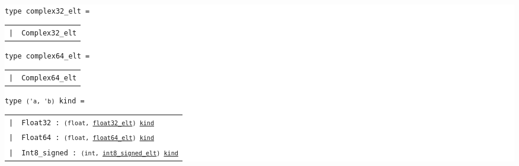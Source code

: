 </tr></tbody></table>



<pre><code><span id="TYPEcomplex32_elt"><span class="keyword">type</span> <code class="type"></code>complex32_elt</span> = </code></pre><table class="typetable">
<tbody><tr>
<td align="left" valign="top">
<code><span class="keyword">|</span></code></td>
<td align="left" valign="top">
<code><span id="TYPEELTcomplex32_elt.Complex32_elt"><span class="constructor">Complex32_elt</span></span></code></td>

</tr></tbody></table>



<pre><code><span id="TYPEcomplex64_elt"><span class="keyword">type</span> <code class="type"></code>complex64_elt</span> = </code></pre><table class="typetable">
<tbody><tr>
<td align="left" valign="top">
<code><span class="keyword">|</span></code></td>
<td align="left" valign="top">
<code><span id="TYPEELTcomplex64_elt.Complex64_elt"><span class="constructor">Complex64_elt</span></span></code></td>

</tr></tbody></table>



<pre><code><span id="TYPEkind"><span class="keyword">type</span> <code class="type">('a, 'b)</code> kind</span> = </code></pre><table class="typetable">
<tbody><tr>
<td align="left" valign="top">
<code><span class="keyword">|</span></code></td>
<td align="left" valign="top">
<code><span id="TYPEELTkind.Float32"><span class="constructor">Float32</span></span> <span class="keyword">:</span> <code class="type">(float, <a href="Bigarray.html#TYPEfloat32_elt">float32_elt</a>) <a href="Bigarray.html#TYPEkind">kind</a></code></code></td>

</tr>
<tr>
<td align="left" valign="top">
<code><span class="keyword">|</span></code></td>
<td align="left" valign="top">
<code><span id="TYPEELTkind.Float64"><span class="constructor">Float64</span></span> <span class="keyword">:</span> <code class="type">(float, <a href="Bigarray.html#TYPEfloat64_elt">float64_elt</a>) <a href="Bigarray.html#TYPEkind">kind</a></code></code></td>

</tr>
<tr>
<td align="left" valign="top">
<code><span class="keyword">|</span></code></td>
<td align="left" valign="top">
<code><span id="TYPEELTkind.Int8_signed"><span class="constructor">Int8_signed</span></span> <span class="keyword">:</span> <code class="type">(int, <a href="Bigarray.html#TYPEint8_signed_elt">int8_signed_elt</a>) <a href="Bigarray.html#TYPEkind">kind</a></code></code></td>
